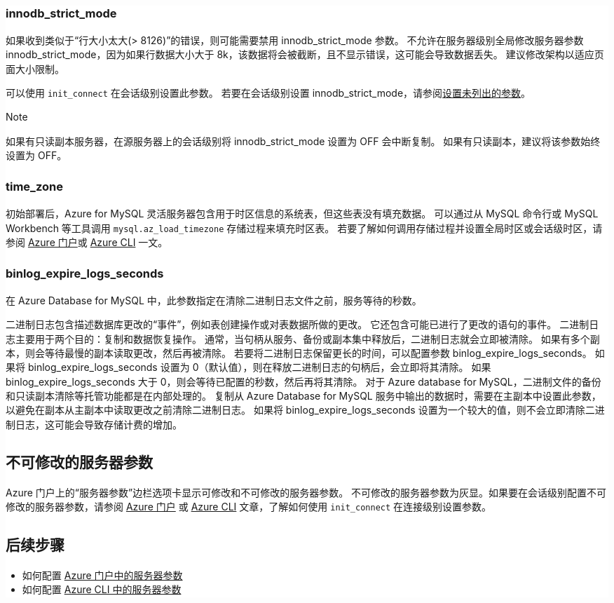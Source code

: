 ### <a name="innodb_strict_mode"></a>innodb_strict_mode

如果收到类似于“行大小太大(> 8126)”的错误，则可能需要禁用 innodb_strict_mode 参数。 不允许在服务器级别全局修改服务器参数 innodb_strict_mode，因为如果行数据大小大于 8k，该数据将会被截断，且不显示错误，这可能会导致数据丢失。 建议修改架构以适应页面大小限制。 

可以使用 `init_connect` 在会话级别设置此参数。 若要在会话级别设置 innodb_strict_mode，请参阅[设置未列出的参数](./how-to-configure-server-parameters-portal.md#setting-non-modifiable-server-parameters)。

> [!NOTE]
> 如果有只读副本服务器，在源服务器上的会话级别将 innodb_strict_mode 设置为 OFF 会中断复制。 如果有只读副本，建议将该参数始终设置为 OFF。

### <a name="time_zone"></a>time_zone

初始部署后，Azure for MySQL 灵活服务器包含用于时区信息的系统表，但这些表没有填充数据。 可以通过从 MySQL 命令行或 MySQL Workbench 等工具调用 `mysql.az_load_timezone` 存储过程来填充时区表。 若要了解如何调用存储过程并设置全局时区或会话级时区，请参阅 [Azure 门户](./how-to-configure-server-parameters-portal.md#working-with-the-time-zone-parameter)或 [Azure CLI](./how-to-configure-server-parameters-cli.md#working-with-the-time-zone-parameter) 一文。

### <a name="binlog_expire_logs_seconds"></a>binlog_expire_logs_seconds 

在 Azure Database for MySQL 中，此参数指定在清除二进制日志文件之前，服务等待的秒数。

二进制日志包含描述数据库更改的“事件”，例如表创建操作或对表数据所做的更改。 它还包含可能已进行了更改的语句的事件。 二进制日志主要用于两个目的：复制和数据恢复操作。  通常，当句柄从服务、备份或副本集中释放后，二进制日志就会立即被清除。 如果有多个副本，则会等待最慢的副本读取更改，然后再被清除。 若要将二进制日志保留更长的时间，可以配置参数 binlog_expire_logs_seconds。 如果将 binlog_expire_logs_seconds 设置为 0（默认值），则在释放二进制日志的句柄后，会立即将其清除。 如果 binlog_expire_logs_seconds 大于 0，则会等待已配置的秒数，然后再将其清除。 对于 Azure database for MySQL，二进制文件的备份和只读副本清除等托管功能都是在内部处理的。 复制从 Azure Database for MySQL 服务中输出的数据时，需要在主副本中设置此参数，以避免在副本从主副本中读取更改之前清除二进制日志。 如果将 binlog_expire_logs_seconds 设置为一个较大的值，则不会立即清除二进制日志，这可能会导致存储计费的增加。 

## <a name="non-modifiable-server-parameters"></a>不可修改的服务器参数

Azure 门户上的“服务器参数”边栏选项卡显示可修改和不可修改的服务器参数。 不可修改的服务器参数为灰显。如果要在会话级别配置不可修改的服务器参数，请参阅 [Azure 门户](./how-to-configure-server-parameters-portal.md#setting-non-modifiable-server-parameters) 或 [Azure CLI](./how-to-configure-server-parameters-cli.md#setting-non-modifiable-server-parameters) 文章，了解如何使用 `init_connect` 在连接级别设置参数。

## <a name="next-steps"></a>后续步骤

- 如何配置 [Azure 门户中的服务器参数](./how-to-configure-server-parameters-portal.md)
- 如何配置 [Azure CLI 中的服务器参数](./how-to-configure-server-parameters-cli.md)
